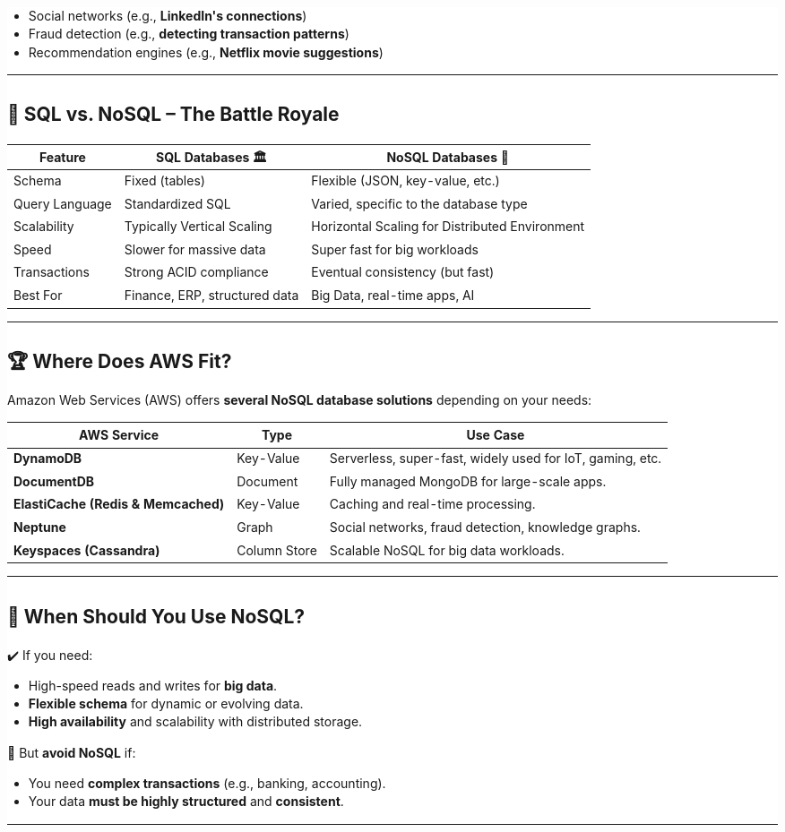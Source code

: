 - Social networks (e.g., **LinkedIn's connections**)
- Fraud detection (e.g., **detecting transaction patterns**)
- Recommendation engines (e.g., **Netflix movie suggestions**)

---

## 🥊 SQL vs. NoSQL – The **Battle Royale**

| Feature        | SQL Databases 🏛️              | NoSQL Databases 🚀                             |
| -------------- | ----------------------------- | ---------------------------------------------- |
| Schema         | Fixed (tables)                | Flexible (JSON, key-value, etc.)               |
| Query Language | Standardized SQL              | Varied, specific to the database type          |
| Scalability    | Typically Vertical Scaling    | Horizontal Scaling for Distributed Environment |
| Speed          | Slower for massive data       | Super fast for big workloads                   |
| Transactions   | Strong ACID compliance        | Eventual consistency (but fast)                |
| Best For       | Finance, ERP, structured data | Big Data, real-time apps, AI                   |

---

## 🏆 Where Does AWS Fit?

Amazon Web Services (AWS) offers **several NoSQL database solutions** depending on your needs:

| AWS Service                         | Type         | Use Case                                                  |
| ----------------------------------- | ------------ | --------------------------------------------------------- |
| **DynamoDB**                        | Key-Value    | Serverless, super-fast, widely used for IoT, gaming, etc. |
| **DocumentDB**                      | Document     | Fully managed MongoDB for large-scale apps.               |
| **ElastiCache (Redis & Memcached)** | Key-Value    | Caching and real-time processing.                         |
| **Neptune**                         | Graph        | Social networks, fraud detection, knowledge graphs.       |
| **Keyspaces (Cassandra)**           | Column Store | Scalable NoSQL for big data workloads.                    |

---

## 🤨 When Should You Use NoSQL?

✔️ If you need:

- High-speed reads and writes for **big data**.
- **Flexible schema** for dynamic or evolving data.
- **High availability** and scalability with distributed storage.

🚫 But **avoid NoSQL** if:

- You need **complex transactions** (e.g., banking, accounting).
- Your data **must be highly structured** and **consistent**.

---